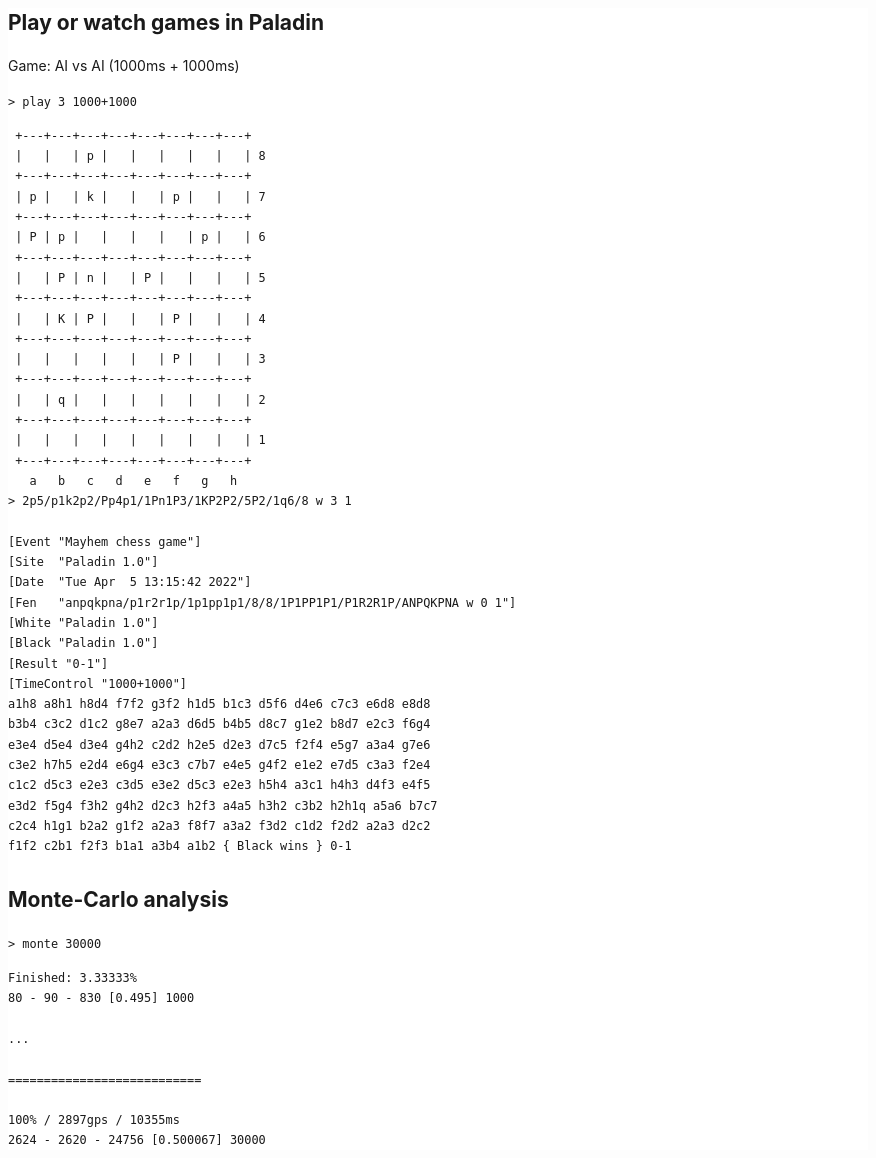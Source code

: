 
## Play or watch games in Paladin

Game: AI vs AI (1000ms + 1000ms)

`> play 3 1000+1000`

```
 +---+---+---+---+---+---+---+---+
 |   |   | p |   |   |   |   |   | 8
 +---+---+---+---+---+---+---+---+
 | p |   | k |   |   | p |   |   | 7
 +---+---+---+---+---+---+---+---+
 | P | p |   |   |   |   | p |   | 6
 +---+---+---+---+---+---+---+---+
 |   | P | n |   | P |   |   |   | 5
 +---+---+---+---+---+---+---+---+
 |   | K | P |   |   | P |   |   | 4
 +---+---+---+---+---+---+---+---+
 |   |   |   |   |   | P |   |   | 3
 +---+---+---+---+---+---+---+---+
 |   | q |   |   |   |   |   |   | 2
 +---+---+---+---+---+---+---+---+
 |   |   |   |   |   |   |   |   | 1
 +---+---+---+---+---+---+---+---+
   a   b   c   d   e   f   g   h
> 2p5/p1k2p2/Pp4p1/1Pn1P3/1KP2P2/5P2/1q6/8 w 3 1

[Event "Mayhem chess game"]
[Site  "Paladin 1.0"]
[Date  "Tue Apr  5 13:15:42 2022"]
[Fen   "anpqkpna/p1r2r1p/1p1pp1p1/8/8/1P1PP1P1/P1R2R1P/ANPQKPNA w 0 1"]
[White "Paladin 1.0"]
[Black "Paladin 1.0"]
[Result "0-1"]
[TimeControl "1000+1000"]
a1h8 a8h1 h8d4 f7f2 g3f2 h1d5 b1c3 d5f6 d4e6 c7c3 e6d8 e8d8
b3b4 c3c2 d1c2 g8e7 a2a3 d6d5 b4b5 d8c7 g1e2 b8d7 e2c3 f6g4
e3e4 d5e4 d3e4 g4h2 c2d2 h2e5 d2e3 d7c5 f2f4 e5g7 a3a4 g7e6
c3e2 h7h5 e2d4 e6g4 e3c3 c7b7 e4e5 g4f2 e1e2 e7d5 c3a3 f2e4
c1c2 d5c3 e2e3 c3d5 e3e2 d5c3 e2e3 h5h4 a3c1 h4h3 d4f3 e4f5
e3d2 f5g4 f3h2 g4h2 d2c3 h2f3 a4a5 h3h2 c3b2 h2h1q a5a6 b7c7
c2c4 h1g1 b2a2 g1f2 a2a3 f8f7 a3a2 f3d2 c1d2 f2d2 a2a3 d2c2
f1f2 c2b1 f2f3 b1a1 a3b4 a1b2 { Black wins } 0-1
```

## Monte-Carlo analysis

`> monte 30000`

```
Finished: 3.33333%
80 - 90 - 830 [0.495] 1000

...

===========================

100% / 2897gps / 10355ms
2624 - 2620 - 24756 [0.500067] 30000
```
